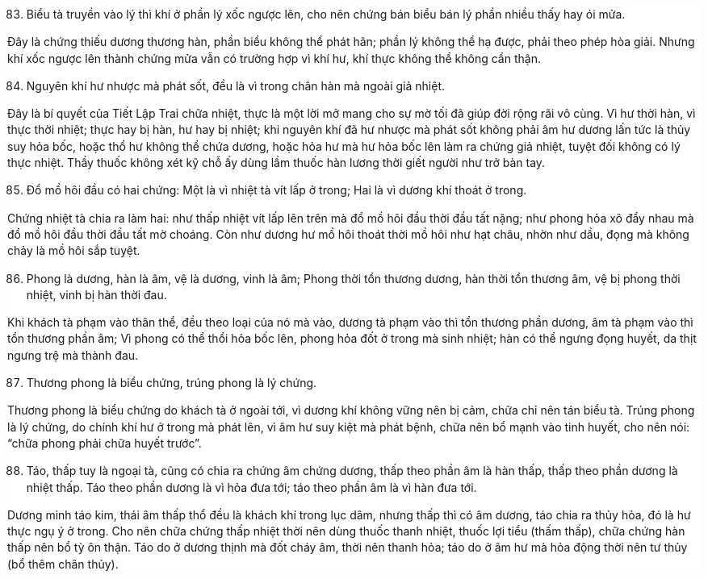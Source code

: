  
83) Biểu tà truyền vào lý thì khí ở phần lý xốc ngược lên, cho nên chứng bán biểu bán lý phần nhiều thấy hay ói mửa.
 
 
 
Đây là chứng thiếu dương thương hàn, phần biểu không thể phát hãn; phần lý không thể hạ được, phải theo phép hòa giải. Nhưng khí xốc ngược lên thành chứng mửa vẫn có trường hợp vì khí hư, khí thực không thể không cẩn thận.
 
 
 
84) Nguyên khí hư nhược mà phát sốt, đều là vì trong chân hàn mà ngoài giả nhiệt.
 
 
 
Đây là bí quyết của Tiết Lập Trai chữa nhiệt, thực là một lời mở mang cho sự mờ tối đã giúp đời rộng rãi vô cùng. Vì hư thời hàn, vì thực thời nhiệt; thực hay bị hàn, hư hay bị nhiệt; khi nguyên khí đã hư nhược mà phát sốt không phải âm hư dương lấn tức là thủy suy hỏa bốc, hoặc thổ hư không thể chứa dương, hoặc hỏa hư mà hư hỏa bốc lên làm ra chứng giả nhiệt, tuyệt đối không có lý thực nhiệt. Thầy thuốc không xét kỹ chỗ ấy dùng lầm thuốc hàn lương thời giết người như trở bàn tay.
 
 
 
85) Đổ mồ hôi đầu có hai chứng: Một là vì nhiệt tà vít lấp ở trong; Hai là vì dương khí thoát ở trong.
 
 
 
Chứng nhiệt tà chia ra làm hai: như thấp nhiệt vít lấp lên trên mà đổ mồ hôi đầu thời đầu tất nặng; như phong hỏa xô đẩy nhau mà đổ mồ hôi đầu thời đầu tất mờ choáng. Còn như dương hư mồ hôi thoát thời mồ hôi như hạt châu, nhờn như dầu, đọng mà không chảy là mồ hôi sắp tuyệt.
 
 
 
86) Phong là dương, hàn là âm, vệ là dương, vinh là âm; Phong thời tổn thương dương, hàn thời tổn thương âm, vệ bị phong thời nhiệt, vinh bị hàn thời đau.
 
 
 
Khi khách tà phạm vào thân thể, đều theo loại của nó mà vào, dương tà phạm vào thì tổn thương phần dương, âm tà phạm vào thì tổn thương phần âm; Vì phong có thể thổi hỏa bốc lên, phong hỏa đốt ở trong mà sinh nhiệt; hàn có thể ngưng đọng huyết, da thịt ngưng trệ mà thành đau.
 
 
 
87) Thương phong là biểu chứng, trúng phong là lý chứng.
 
 
 
Thương phong là biểu chứng do khách tà ở ngoài tới, vì dương khí không vững nên bị cảm, chữa chỉ nên tán biểu tà. Trúng phong là lý chứng, do chính khí hư ở trong mà phát lên, vì âm hư suy kiệt mà phát bệnh, chữa nên bổ mạnh vào tinh huyết, cho nên nói: “chữa phong phải chữa huyết trước”.
 
 
 
88) Táo, thấp tuy là ngoại tà, cũng có chia ra chứng âm chứng dương, thấp theo phần âm là hàn thấp, thấp theo phần dương là nhiệt thấp. Táo theo phần dương là vì hỏa đưa tới; táo theo phần âm là vì hàn đưa tới.
 
 
 
Dương minh táo kim, thái âm thấp thổ đều là khách khí trong lục dâm, nhưng thấp thì có âm dương, táo chia ra thủy hỏa, đó là hư thực ngụ ý ở trong. Cho nên chữa chứng thấp nhiệt thời nên dùng thuốc thanh nhiệt, thuốc lợi tiểu (thấm thấp), chữa chứng hàn thấp nên bổ tỳ ôn thận. Táo do ở dương thịnh mà đốt cháy âm, thời nên thanh hỏa; táo do ở âm hư mà hỏa động thời nên tư thủy (bổ thêm chân thủy).
 